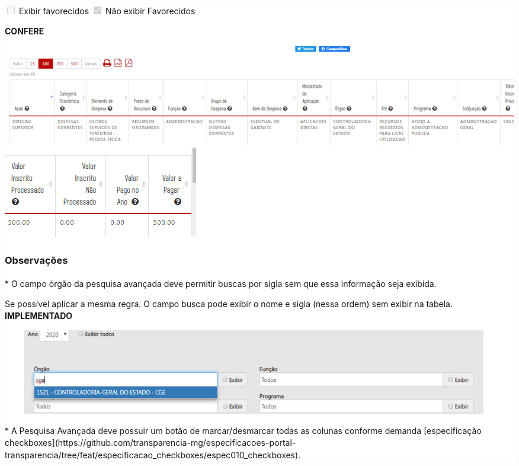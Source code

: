  <input type="checkbox" disabled=""> Exibir favorecidos
 <input type="checkbox" disabled="" checked=""> Não exibir Favorecidos

 <div class="alert alert-success">

__CONFERE__

![](static/layout-tabela-pesquisa-avancada.png)
![](static/layout-tabela-pesquisa-avancada2.png)

   </div>

### Observações

<div class="alert alert-success">
* O campo órgão da pesquisa avançada deve permitir buscas por sigla sem que essa informação seja exibida.

Se possível aplicar a mesma regra. O campo busca pode exibir o nome e sigla (nessa ordem) sem exibir na tabela. __IMPLEMENTADO__

![](static/layout-sigla-orgao-pesquisa-avancada.png)


 </div>

 <div class="alert alert-success">
*  A Pesquisa Avançada deve possuir um botão de marcar/desmarcar todas as colunas conforme demanda [especificação checkboxes](https://github.com/transparencia-mg/especificacoes-portal-transparencia/tree/feat/especificacao_checkboxes/espec010_checkboxes).
